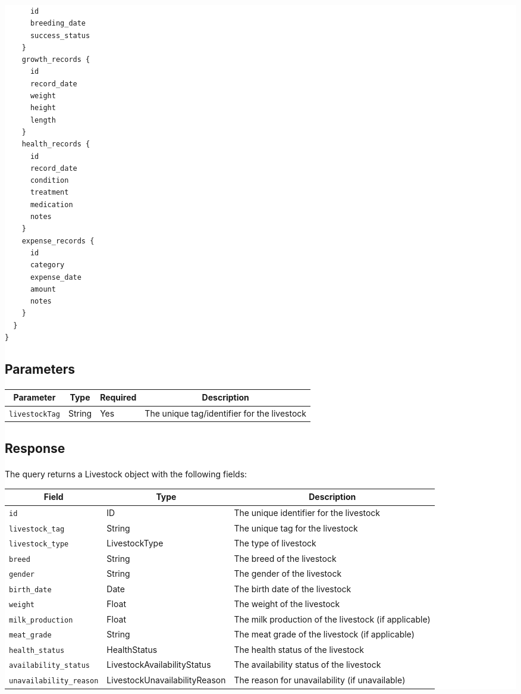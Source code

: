 ```graphql
      id
      breeding_date
      success_status
    }
    growth_records {
      id
      record_date
      weight
      height
      length
    }
    health_records {
      id
      record_date
      condition
      treatment
      medication
      notes
    }
    expense_records {
      id
      category
      expense_date
      amount
      notes
    }
  }
}
```

## Parameters

| Parameter | Type | Required | Description |
|-----------|------|----------|-------------|
| `livestockTag` | String | Yes | The unique tag/identifier for the livestock |

## Response

The query returns a Livestock object with the following fields:

| Field | Type | Description |
|-------|------|-------------|
| `id` | ID | The unique identifier for the livestock |
| `livestock_tag` | String | The unique tag for the livestock |
| `livestock_type` | LivestockType | The type of livestock |
| `breed` | String | The breed of the livestock |
| `gender` | String | The gender of the livestock |
| `birth_date` | Date | The birth date of the livestock |
| `weight` | Float | The weight of the livestock |
| `milk_production` | Float | The milk production of the livestock (if applicable) |
| `meat_grade` | String | The meat grade of the livestock (if applicable) |
| `health_status` | HealthStatus | The health status of the livestock |
| `availability_status` | LivestockAvailabilityStatus | The availability status of the livestock |
| `unavailability_reason` | LivestockUnavailabilityReason | The reason for unavailability (if unavailable) |